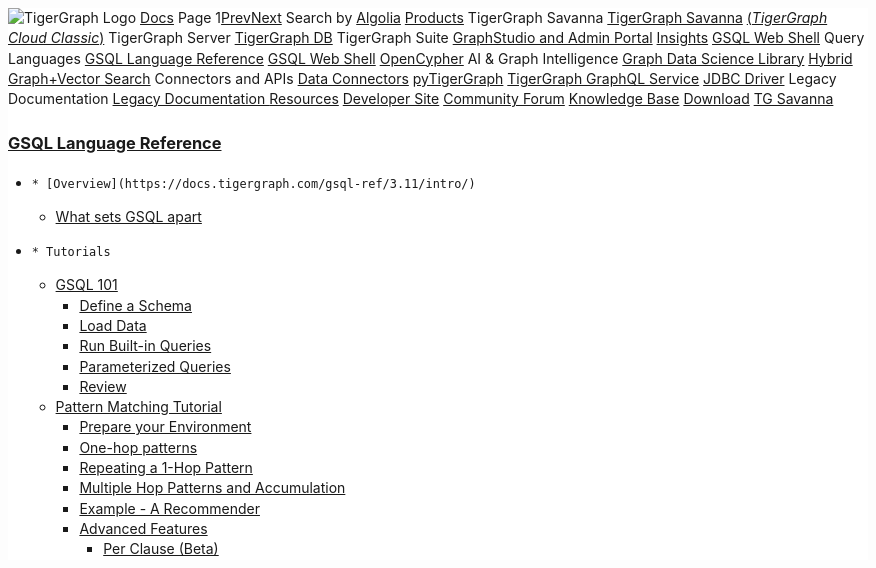![TigerGraph Logo](https://www.tigergraph.com/wp-content/uploads/2020/05/TG_LOGO.svg) [Docs](https://docs.tigergraph.com/home)
Page 1[Prev](https://docs.tigergraph.com/gsql-ref/3.11/querying/func/string-functions)[Next](https://docs.tigergraph.com/gsql-ref/3.11/querying/func/string-functions)
Search by [Algolia](https://www.algolia.com/docsearch)
[Products](https://docs.tigergraph.com/gsql-ref/3.11/querying/func/string-functions)
TigerGraph Savanna
[TigerGraph Savanna](https://docs.tigergraph.com/savanna/main/overview/) [(_TigerGraph Cloud Classic_)](https://docs.tigergraph.com/cloud/main/start/overview)
TigerGraph Server
[TigerGraph DB](https://docs.tigergraph.com/tigergraph-server/4.2/intro/)
TigerGraph Suite
[GraphStudio and Admin Portal](https://docs.tigergraph.com/gui/4.2/intro/) [Insights](https://docs.tigergraph.com/insights/4.2/intro/) [GSQL Web Shell](https://docs.tigergraph.com/tigergraph-server/current/gsql-shell/web)
Query Languages
[GSQL Language Reference](https://docs.tigergraph.com/gsql-ref/4.2/intro/) [GSQL Web Shell](https://docs.tigergraph.com/tigergraph-server/current/gsql-shell/web) [OpenCypher](https://docs.tigergraph.com/gsql-ref/current/opencypher-in-gsql)
AI & Graph Intelligence
[Graph Data Science Library](https://docs.tigergraph.com/graph-ml/3.10/intro/) [Hybrid Graph+Vector Search](https://docs.tigergraph.com/gsql-ref/current/vector/)
Connectors and APIs
[Data Connectors](https://docs.tigergraph.com/tigergraph-server/current/data-loading) [pyTigerGraph](https://docs.tigergraph.com/pytigergraph/1.8/intro/) [TigerGraph GraphQL Service](https://docs.tigergraph.com/graphql/3.9/) [JDBC Driver](https://github.com/tigergraph/ecosys/tree/master/tools/etl/tg-jdbc-driver)
Legacy Documentation
[ Legacy Documentation ](https://docs-legacy.tigergraph.com)
[Resources](https://docs.tigergraph.com/gsql-ref/3.11/querying/func/string-functions)
[Developer Site](https://dev.tigergraph.com/) [Community Forum](https://community.tigergraph.com/) [Knowledge Base](https://tigergraph.freshdesk.com/support/solutions)
[Download](https://dl.tigergraph.com)
[ TG Savanna](https://savanna.tgcloud.io)
### [GSQL Language Reference](https://docs.tigergraph.com/gsql-ref/3.11/intro/)
  *     * [Overview](https://docs.tigergraph.com/gsql-ref/3.11/intro/)
    * [What sets GSQL apart](https://docs.tigergraph.com/gsql-ref/3.11/intro/set-gsql-apart)
  *     * Tutorials
      * [GSQL 101](https://docs.tigergraph.com/gsql-ref/3.11/tutorials/gsql-101/)
        * [Define a Schema](https://docs.tigergraph.com/gsql-ref/3.11/tutorials/gsql-101/define-a-schema)
        * [Load Data](https://docs.tigergraph.com/gsql-ref/3.11/tutorials/gsql-101/load-data-gsql-101)
        * [Run Built-in Queries](https://docs.tigergraph.com/gsql-ref/3.11/tutorials/gsql-101/built-in-select-queries)
        * [Parameterized Queries](https://docs.tigergraph.com/gsql-ref/3.11/tutorials/gsql-101/parameterized-gsql-query)
        * [Review](https://docs.tigergraph.com/gsql-ref/3.11/tutorials/gsql-101/review)
      * [Pattern Matching Tutorial](https://docs.tigergraph.com/gsql-ref/3.11/tutorials/pattern-matching/)
        * [Prepare your Environment](https://docs.tigergraph.com/gsql-ref/3.11/tutorials/pattern-matching/prepare-environment)
        * [One-hop patterns](https://docs.tigergraph.com/gsql-ref/3.11/tutorials/pattern-matching/one-hop-patterns)
        * [Repeating a 1-Hop Pattern](https://docs.tigergraph.com/gsql-ref/3.11/tutorials/pattern-matching/repeating-a-pattern)
        * [Multiple Hop Patterns and Accumulation](https://docs.tigergraph.com/gsql-ref/3.11/tutorials/pattern-matching/multiple-hop-and-accumulation)
        * [Example - A Recommender](https://docs.tigergraph.com/gsql-ref/3.11/tutorials/pattern-matching/example)
        * [Advanced Features](https://docs.tigergraph.com/gsql-ref/3.11/tutorials/pattern-matching/adv/)
          * [Per Clause (Beta)](https://docs.tigergraph.com/gsql-ref/3.11/tutorials/pattern-matching/adv/per-clause)